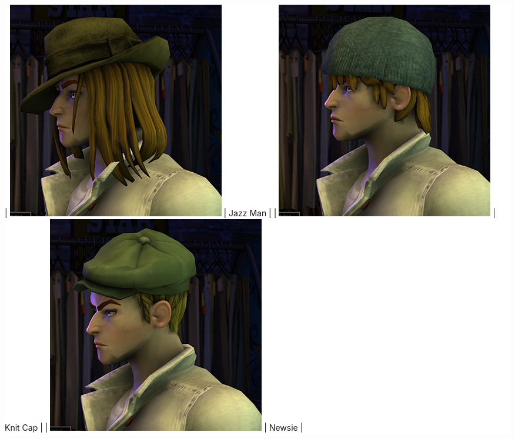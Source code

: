 | ![A screenshot of Rock Band 3, with a character showing the Jazz Man hat.](https://raw.githubusercontent.com/carlmylo/docu-rpcs3/gh-pages/images/trbl/teleprob/hairs/masc/hats-Jazz-Man.png "Jazz Man") | Jazz Man |
| ![A screenshot of Rock Band 3, with a character showing the Knit Cap hat.](https://raw.githubusercontent.com/carlmylo/docu-rpcs3/gh-pages/images/trbl/teleprob/hairs/masc/hats-Knit-Cap.png "Knit Cap") | Knit Cap |
| ![A screenshot of Rock Band 3, with a character showing the Newsie hat.](https://raw.githubusercontent.com/carlmylo/docu-rpcs3/gh-pages/images/trbl/teleprob/hairs/masc/hats-Newsie.png "Newsie") | Newsie |